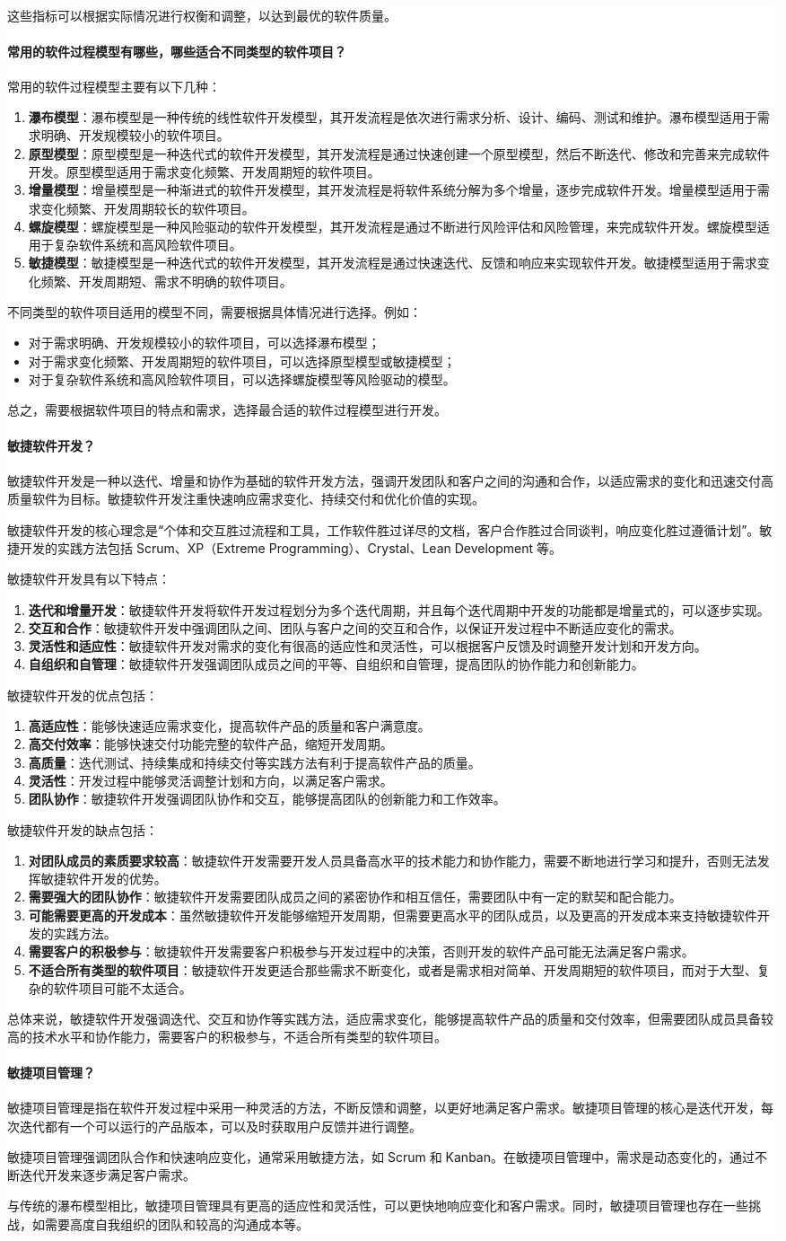 这些指标可以根据实际情况进行权衡和调整，以达到最优的软件质量。

#### 常用的软件过程模型有哪些，哪些适合不同类型的软件项目？

常用的软件过程模型主要有以下几种：

1. **瀑布模型**：瀑布模型是一种传统的线性软件开发模型，其开发流程是依次进行需求分析、设计、编码、测试和维护。瀑布模型适用于需求明确、开发规模较小的软件项目。
1. **原型模型**：原型模型是一种迭代式的软件开发模型，其开发流程是通过快速创建一个原型模型，然后不断迭代、修改和完善来完成软件开发。原型模型适用于需求变化频繁、开发周期短的软件项目。
1. **增量模型**：增量模型是一种渐进式的软件开发模型，其开发流程是将软件系统分解为多个增量，逐步完成软件开发。增量模型适用于需求变化频繁、开发周期较长的软件项目。
1. **螺旋模型**：螺旋模型是一种风险驱动的软件开发模型，其开发流程是通过不断进行风险评估和风险管理，来完成软件开发。螺旋模型适用于复杂软件系统和高风险软件项目。
1. **敏捷模型**：敏捷模型是一种迭代式的软件开发模型，其开发流程是通过快速迭代、反馈和响应来实现软件开发。敏捷模型适用于需求变化频繁、开发周期短、需求不明确的软件项目。

不同类型的软件项目适用的模型不同，需要根据具体情况进行选择。例如：

- 对于需求明确、开发规模较小的软件项目，可以选择瀑布模型；
- 对于需求变化频繁、开发周期短的软件项目，可以选择原型模型或敏捷模型；
- 对于复杂软件系统和高风险软件项目，可以选择螺旋模型等风险驱动的模型。

总之，需要根据软件项目的特点和需求，选择最合适的软件过程模型进行开发。

#### 敏捷软件开发？

敏捷软件开发是一种以迭代、增量和协作为基础的软件开发方法，强调开发团队和客户之间的沟通和合作，以适应需求的变化和迅速交付高质量软件为目标。敏捷软件开发注重快速响应需求变化、持续交付和优化价值的实现。

敏捷软件开发的核心理念是“个体和交互胜过流程和工具，工作软件胜过详尽的文档，客户合作胜过合同谈判，响应变化胜过遵循计划”。敏捷开发的实践方法包括 Scrum、XP（Extreme Programming）、Crystal、Lean Development 等。

敏捷软件开发具有以下特点：

1. **迭代和增量开发**：敏捷软件开发将软件开发过程划分为多个迭代周期，并且每个迭代周期中开发的功能都是增量式的，可以逐步实现。
1. **交互和合作**：敏捷软件开发中强调团队之间、团队与客户之间的交互和合作，以保证开发过程中不断适应变化的需求。
1. **灵活性和适应性**：敏捷软件开发对需求的变化有很高的适应性和灵活性，可以根据客户反馈及时调整开发计划和开发方向。
1. **自组织和自管理**：敏捷软件开发强调团队成员之间的平等、自组织和自管理，提高团队的协作能力和创新能力。

敏捷软件开发的优点包括：

1. **高适应性**：能够快速适应需求变化，提高软件产品的质量和客户满意度。
1. **高交付效率**：能够快速交付功能完整的软件产品，缩短开发周期。
1. **高质量**：迭代测试、持续集成和持续交付等实践方法有利于提高软件产品的质量。
1. **灵活性**：开发过程中能够灵活调整计划和方向，以满足客户需求。
1. **团队协作**：敏捷软件开发强调团队协作和交互，能够提高团队的创新能力和工作效率。

敏捷软件开发的缺点包括：

1. **对团队成员的素质要求较高**：敏捷软件开发需要开发人员具备高水平的技术能力和协作能力，需要不断地进行学习和提升，否则无法发挥敏捷软件开发的优势。
1. **需要强大的团队协作**：敏捷软件开发需要团队成员之间的紧密协作和相互信任，需要团队中有一定的默契和配合能力。
1. **可能需要更高的开发成本**：虽然敏捷软件开发能够缩短开发周期，但需要更高水平的团队成员，以及更高的开发成本来支持敏捷软件开发的实践方法。
1. **需要客户的积极参与**：敏捷软件开发需要客户积极参与开发过程中的决策，否则开发的软件产品可能无法满足客户需求。
1. **不适合所有类型的软件项目**：敏捷软件开发更适合那些需求不断变化，或者是需求相对简单、开发周期短的软件项目，而对于大型、复杂的软件项目可能不太适合。

总体来说，敏捷软件开发强调迭代、交互和协作等实践方法，适应需求变化，能够提高软件产品的质量和交付效率，但需要团队成员具备较高的技术水平和协作能力，需要客户的积极参与，不适合所有类型的软件项目。

#### 敏捷项目管理？

敏捷项目管理是指在软件开发过程中采用一种灵活的方法，不断反馈和调整，以更好地满足客户需求。敏捷项目管理的核心是迭代开发，每次迭代都有一个可以运行的产品版本，可以及时获取用户反馈并进行调整。

敏捷项目管理强调团队合作和快速响应变化，通常采用敏捷方法，如 Scrum 和 Kanban。在敏捷项目管理中，需求是动态变化的，通过不断迭代开发来逐步满足客户需求。

与传统的瀑布模型相比，敏捷项目管理具有更高的适应性和灵活性，可以更快地响应变化和客户需求。同时，敏捷项目管理也存在一些挑战，如需要高度自我组织的团队和较高的沟通成本等。
